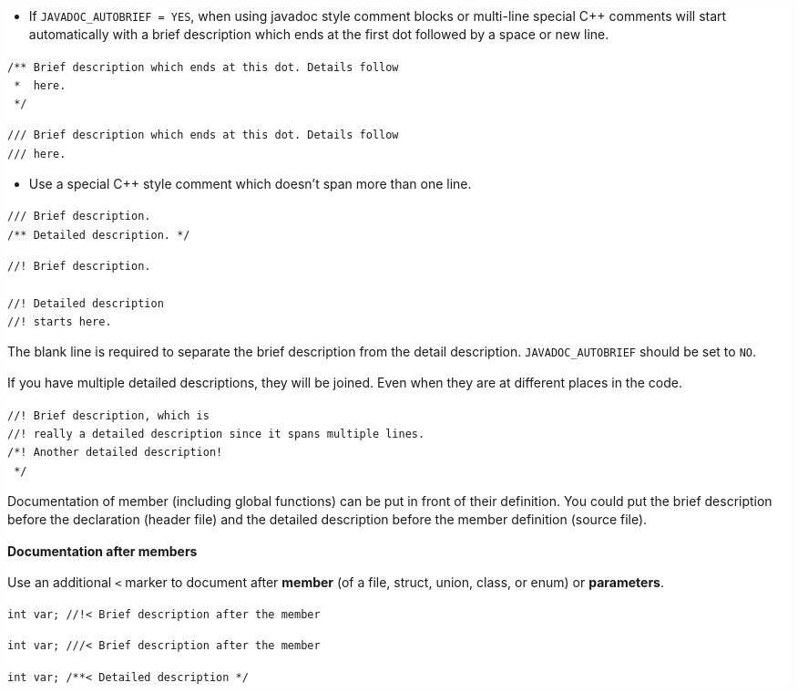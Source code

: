 - If `JAVADOC_AUTOBRIEF = YES`, when using javadoc style comment blocks or multi-line special C++ comments will start automatically with a brief description which ends at the first dot followed by a space or new line.

```
/** Brief description which ends at this dot. Details follow
 *  here.
 */
```

```
/// Brief description which ends at this dot. Details follow
/// here.
```

- Use a special C++ style comment which doesn’t span more than one line.

```
/// Brief description.
/** Detailed description. */
```

```
//! Brief description.

//! Detailed description 
//! starts here.
```

The blank line is required to separate the brief description from the detail description. `JAVADOC_AUTOBRIEF` should be set to `NO`.

If you have multiple detailed descriptions, they will be joined. Even when they are at different places in the code.

```
//! Brief description, which is
//! really a detailed description since it spans multiple lines.
/*! Another detailed description!
 */
```

Documentation of member (including global functions) can be put in front of their definition. You could put the brief description before the declaration (header file) and the detailed description before the member definition (source file).

**Documentation after members**

Use an additional `<` marker to document after **member** (of a file, struct, union, class, or enum) or **parameters**.

```
int var; //!< Brief description after the member
```

```
int var; ///< Brief description after the member
```

```
int var; /**< Detailed description */
```
